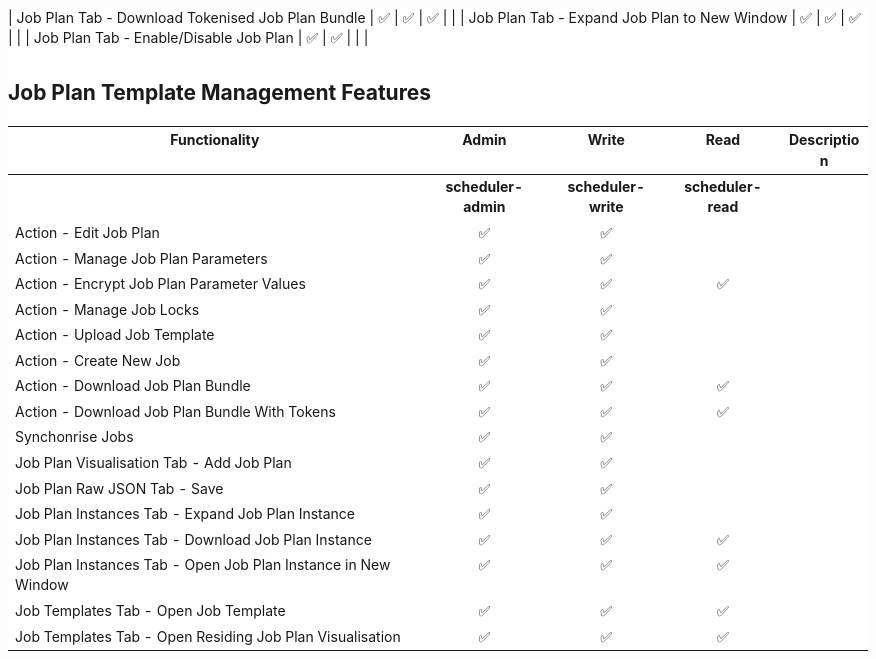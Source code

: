 | Job Plan Tab - Download Tokenised Job Plan Bundle                    | :white_check_mark:                    |  :white_check_mark:                   |  :white_check_mark:                                             |       |
| Job Plan Tab - Expand Job Plan to New Window                         |  :white_check_mark:                   |   :white_check_mark:                  |  :white_check_mark:                                             |       |
| Job Plan Tab - Enable/Disable Job Plan                               |  :white_check_mark:                   |   :white_check_mark:                  |                                               |       |


## Job Plan Template Management Features
| Functionality                                                 |        Admin        |        Write        |                              Read                              | Description                                                                                                                    |
|---------------------------------------------------------------|:-------------------:|:-------------------:|:--------------------------------------------------------------:|--------------------------------------------------------------------------------------------------------------------------------|
|                                                               | **scheduler-admin** | **scheduler-write** |                       **scheduler-read**                       |                                                                                                                                |
| Action - Edit Job Plan                                        | :white_check_mark:                    |  :white_check_mark:                   |                                                                |       |
| Action - Manage Job Plan Parameters                           |  :white_check_mark:                   |  :white_check_mark:                   |                                                                |       |
| Action - Encrypt Job Plan Parameter Values                    |  :white_check_mark:                   |   :white_check_mark:                  |                       :white_check_mark:                       |       |
| Action - Manage Job Locks                                     |  :white_check_mark:                   |   :white_check_mark:                  |                                                                |       |
| Action - Upload Job Template                                  |  :white_check_mark:                   |   :white_check_mark:                  |                                                                |       |
| Action - Create New Job                                       | :white_check_mark:                    |  :white_check_mark:                   |                                                                |       |
| Action - Download Job Plan Bundle                             |  :white_check_mark:                   |  :white_check_mark:                   |                       :white_check_mark:                       |       |
| Action - Download Job Plan Bundle With Tokens                 |   :white_check_mark:                  |  :white_check_mark:                   |                       :white_check_mark:                       |       |
| Synchonrise Jobs                                              |   :white_check_mark:                  |  :white_check_mark:                   |                                                                |       |
| Job Plan Visualisation Tab - Add Job Plan                     |   :white_check_mark:                  |  :white_check_mark:                   |                                                                |       |
| Job Plan Raw JSON Tab - Save                                  |  :white_check_mark:                   |   :white_check_mark:                  |                                                                |       |
| Job Plan Instances Tab - Expand Job Plan Instance             | :white_check_mark:                    |   :white_check_mark:                  |                                                                |       |
| Job Plan Instances Tab - Download Job Plan Instance           | :white_check_mark:                    |  :white_check_mark:                   |                       :white_check_mark:                       |                                                                                                                                                             |
| Job Plan Instances Tab - Open Job Plan Instance in New Window | :white_check_mark:                    |  :white_check_mark:                   |                       :white_check_mark:                       |                                                                                                                                                             |
| Job Templates Tab - Open Job Template                         |  :white_check_mark:                   |  :white_check_mark:                   |                       :white_check_mark:                       |                                                                                                                                                             |
| Job Templates Tab - Open Residing Job Plan Visualisation      |  :white_check_mark:                   |  :white_check_mark:                   |                       :white_check_mark:                       |                                                                                                                                                             |